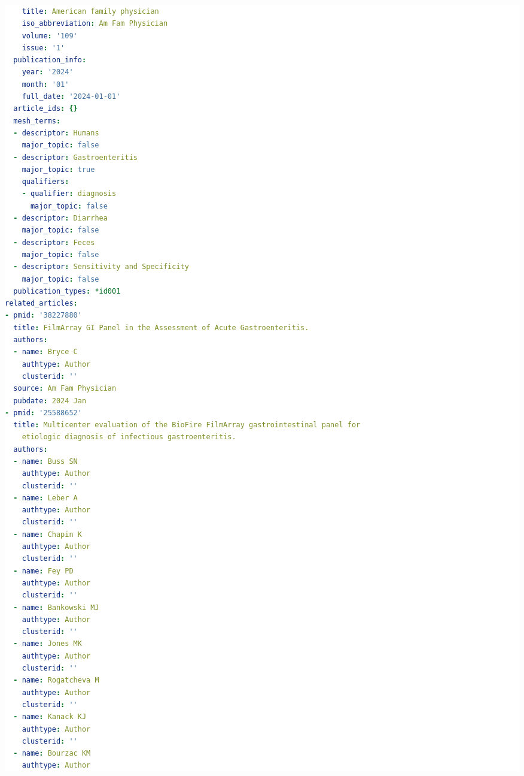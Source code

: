 ```yaml
    title: American family physician
    iso_abbreviation: Am Fam Physician
    volume: '109'
    issue: '1'
  publication_info:
    year: '2024'
    month: '01'
    full_date: '2024-01-01'
  article_ids: {}
  mesh_terms:
  - descriptor: Humans
    major_topic: false
  - descriptor: Gastroenteritis
    major_topic: true
    qualifiers:
    - qualifier: diagnosis
      major_topic: false
  - descriptor: Diarrhea
    major_topic: false
  - descriptor: Feces
    major_topic: false
  - descriptor: Sensitivity and Specificity
    major_topic: false
  publication_types: *id001
related_articles:
- pmid: '38227880'
  title: FilmArray GI Panel in the Assessment of Acute Gastroenteritis.
  authors:
  - name: Bryce C
    authtype: Author
    clusterid: ''
  source: Am Fam Physician
  pubdate: 2024 Jan
- pmid: '25588652'
  title: Multicenter evaluation of the BioFire FilmArray gastrointestinal panel for
    etiologic diagnosis of infectious gastroenteritis.
  authors:
  - name: Buss SN
    authtype: Author
    clusterid: ''
  - name: Leber A
    authtype: Author
    clusterid: ''
  - name: Chapin K
    authtype: Author
    clusterid: ''
  - name: Fey PD
    authtype: Author
    clusterid: ''
  - name: Bankowski MJ
    authtype: Author
    clusterid: ''
  - name: Jones MK
    authtype: Author
    clusterid: ''
  - name: Rogatcheva M
    authtype: Author
    clusterid: ''
  - name: Kanack KJ
    authtype: Author
    clusterid: ''
  - name: Bourzac KM
    authtype: Author
```